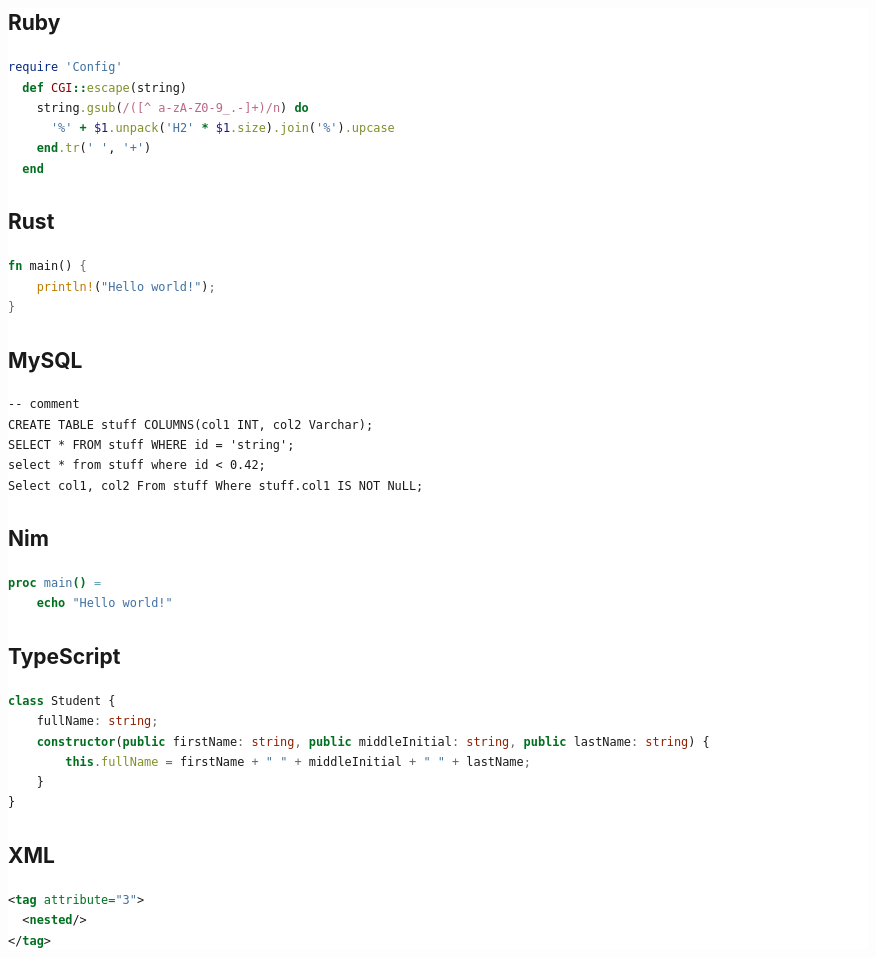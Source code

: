 ## Ruby

```ruby
require 'Config'
  def CGI::escape(string)
    string.gsub(/([^ a-zA-Z0-9_.-]+)/n) do
      '%' + $1.unpack('H2' * $1.size).join('%').upcase
    end.tr(' ', '+')
  end
```

## Rust

```rust
fn main() {
    println!("Hello world!");
}
```

## MySQL

```mysql
-- comment
CREATE TABLE stuff COLUMNS(col1 INT, col2 Varchar);
SELECT * FROM stuff WHERE id = 'string';
select * from stuff where id < 0.42;
Select col1, col2 From stuff Where stuff.col1 IS NOT NuLL;
```

## Nim

```nim
proc main() =
    echo "Hello world!"
```

## TypeScript

```ts
class Student {
    fullName: string;
    constructor(public firstName: string, public middleInitial: string, public lastName: string) {
        this.fullName = firstName + " " + middleInitial + " " + lastName;
    }
}
```

## XML

```xml
<tag attribute="3">
  <nested/>
</tag>
```


[id]: http://example.com/  "Optional Title Here"
[foo]: http://example.com/ 'Optional Title Here'
[bar]: http://example.com/ (Optional Title Here)
[id2]: <http://example.com/>  "Optional Title Here"